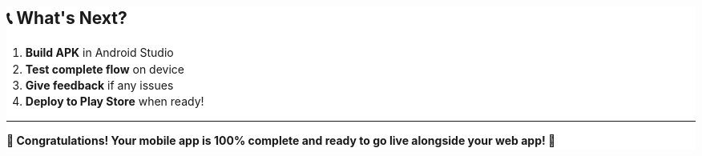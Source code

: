 
## 📞 What's Next?

1. **Build APK** in Android Studio
2. **Test complete flow** on device
3. **Give feedback** if any issues
4. **Deploy to Play Store** when ready!

---

**🎉 Congratulations! Your mobile app is 100% complete and ready to go live alongside your web app! 🚀**

